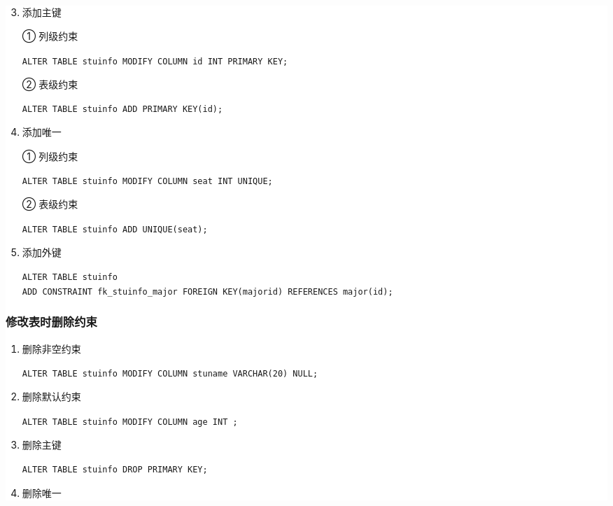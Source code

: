    

3. 添加主键

   ① 列级约束

   ``` mysql
   ALTER TABLE stuinfo MODIFY COLUMN id INT PRIMARY KEY;
   ```

   ② 表级约束

   ``` mysql
   ALTER TABLE stuinfo ADD PRIMARY KEY(id);
   ```

   

4. 添加唯一

   ① 列级约束

   ``` mysql
   ALTER TABLE stuinfo MODIFY COLUMN seat INT UNIQUE;
   ```

   ② 表级约束

   ``` mysql
   ALTER TABLE stuinfo ADD UNIQUE(seat);
   ```



5. 添加外键

   ``` mysql
   ALTER TABLE stuinfo 
   ADD CONSTRAINT fk_stuinfo_major FOREIGN KEY(majorid) REFERENCES major(id); 
   ```

### 修改表时删除约束

1. 删除非空约束

   ``` mysql
   ALTER TABLE stuinfo MODIFY COLUMN stuname VARCHAR(20) NULL;
   ```

   

2. 删除默认约束

   ``` mysql
   ALTER TABLE stuinfo MODIFY COLUMN age INT ;
   ```

   

3. 删除主键

   ``` mysql
   ALTER TABLE stuinfo DROP PRIMARY KEY;
   ```

   

4. 删除唯一
